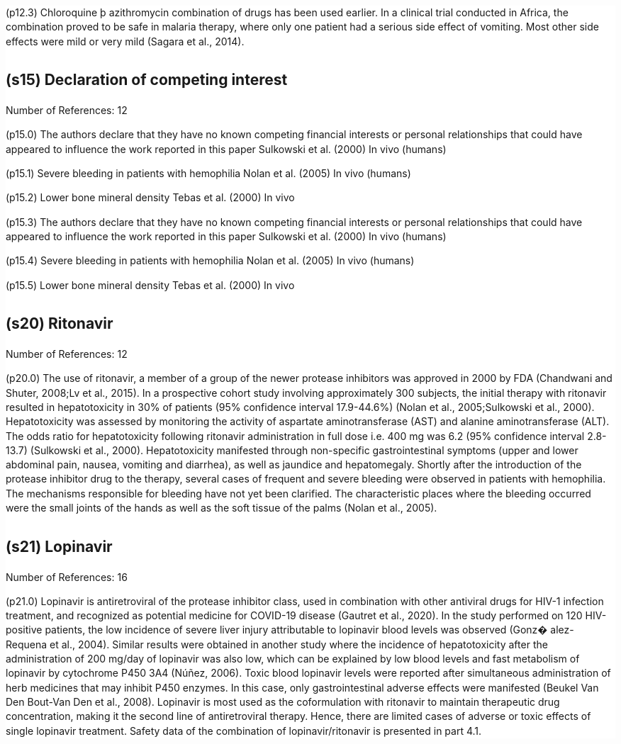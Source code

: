 (p12.3) Chloroquine þ azithromycin combination of drugs has been used earlier. In a clinical trial conducted in Africa, the combination proved to be safe in malaria therapy, where only one patient had a serious side effect of vomiting. Most other side effects were mild or very mild (Sagara et al., 2014).
## (s15) Declaration of competing interest
Number of References: 12

(p15.0) The authors declare that they have no known competing financial interests or personal relationships that could have appeared to influence the work reported in this paper  Sulkowski et al. (2000) In vivo (humans)

(p15.1) Severe bleeding in patients with hemophilia Nolan et al. (2005) In vivo (humans)

(p15.2) Lower bone mineral density Tebas et al. (2000) In vivo 

(p15.3) The authors declare that they have no known competing financial interests or personal relationships that could have appeared to influence the work reported in this paper  Sulkowski et al. (2000) In vivo (humans)

(p15.4) Severe bleeding in patients with hemophilia Nolan et al. (2005) In vivo (humans)

(p15.5) Lower bone mineral density Tebas et al. (2000) In vivo 
## (s20) Ritonavir
Number of References: 12

(p20.0) The use of ritonavir, a member of a group of the newer protease inhibitors was approved in 2000 by FDA (Chandwani and Shuter, 2008;Lv et al., 2015). In a prospective cohort study involving approximately 300 subjects, the initial therapy with ritonavir resulted in hepatotoxicity in 30% of patients (95% confidence interval 17.9-44.6%) (Nolan et al., 2005;Sulkowski et al., 2000). Hepatotoxicity was assessed by monitoring the activity of aspartate aminotransferase (AST) and alanine aminotransferase (ALT). The odds ratio for hepatotoxicity following ritonavir administration in full dose i.e. 400 mg was 6.2 (95% confidence interval 2.8-13.7) (Sulkowski et al., 2000). Hepatotoxicity manifested through non-specific gastrointestinal symptoms (upper and lower abdominal pain, nausea, vomiting and diarrhea), as well as jaundice and hepatomegaly. Shortly after the introduction of the protease inhibitor drug to the therapy, several cases of frequent and severe bleeding were observed in patients with hemophilia. The mechanisms responsible for bleeding have not yet been clarified. The characteristic places where the bleeding occurred were the small joints of the hands as well as the soft tissue of the palms (Nolan et al., 2005).
## (s21) Lopinavir
Number of References: 16

(p21.0) Lopinavir is antiretroviral of the protease inhibitor class, used in combination with other antiviral drugs for HIV-1 infection treatment, and recognized as potential medicine for COVID-19 disease (Gautret et al., 2020). In the study performed on 120 HIV-positive patients, the low incidence of severe liver injury attributable to lopinavir blood levels was observed (Gonz� alez- Requena et al., 2004). Similar results were obtained in another study where the incidence of hepatotoxicity after the administration of 200 mg/day of lopinavir was also low, which can be explained by low blood levels and fast metabolism of lopinavir by cytochrome P450 3A4 (Núñez, 2006). Toxic blood lopinavir levels were reported after simultaneous administration of herb medicines that may inhibit P450 enzymes. In this case, only gastrointestinal adverse effects were manifested (Beukel Van Den Bout-Van Den et al., 2008). Lopinavir is most used as the coformulation with ritonavir to maintain therapeutic drug concentration, making it the second line of antiretroviral therapy. Hence, there are limited cases of adverse or toxic effects of single lopinavir treatment. Safety data of the combination of lopinavir/ritonavir is presented in part 4.1.
